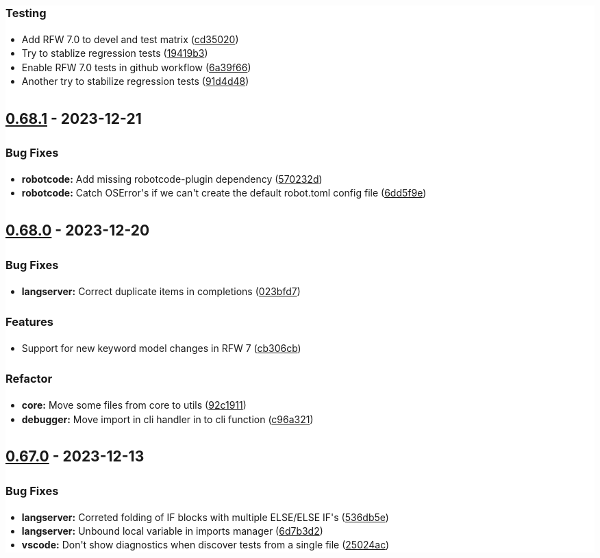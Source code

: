 
### Testing

- Add RFW 7.0 to devel and test matrix ([cd35020](https://github.com/d-biehl/robotcode/commit/cd3502086b1505b53a89047d27ca097d3dfce07b))
- Try to stablize regression tests ([19419b3](https://github.com/d-biehl/robotcode/commit/19419b3c10f0a7e079d6b6b7466516f4ec756f88))
- Enable RFW 7.0 tests in github workflow ([6a39f66](https://github.com/d-biehl/robotcode/commit/6a39f66f6113ef8e1437a3bf2ae10d3de6fe0203))
- Another try to stabilize regression tests ([91d4d48](https://github.com/d-biehl/robotcode/commit/91d4d482fdcecc65270f98f715760576ea9f7544))


## [0.68.1](https://github.com/d-biehl/robotcode/compare/v0.68.0..v0.68.1) - 2023-12-21

### Bug Fixes

- **robotcode:** Add missing robotcode-plugin dependency ([570232d](https://github.com/d-biehl/robotcode/commit/570232d6c7fa5c9bb2492515c4006d830481e151))
- **robotcode:** Catch OSError's if we can't create the default robot.toml config file ([6dd5f9e](https://github.com/d-biehl/robotcode/commit/6dd5f9ef69f4d9914e34feccb8566fbfca79b260))


## [0.68.0](https://github.com/d-biehl/robotcode/compare/v0.67.0..v0.68.0) - 2023-12-20

### Bug Fixes

- **langserver:** Correct duplicate items in completions ([023bfd7](https://github.com/d-biehl/robotcode/commit/023bfd7d9b8784f2c5d4095c408207cffdebba73))


### Features

- Support for new keyword model changes in RFW 7 ([cb306cb](https://github.com/d-biehl/robotcode/commit/cb306cb48e4c0d6849324241b944de4d408fbc9e))


### Refactor

- **core:** Move some files from core to utils ([92c1911](https://github.com/d-biehl/robotcode/commit/92c1911b9da41d1368d25e694b84c04bcb56e4b0))
- **debugger:** Move import in cli handler in to cli function ([c96a321](https://github.com/d-biehl/robotcode/commit/c96a3210459a018679f1beac2176182c4d493284))


## [0.67.0](https://github.com/d-biehl/robotcode/compare/v0.66.1..v0.67.0) - 2023-12-13

### Bug Fixes

- **langserver:** Correted folding of IF blocks with multiple ELSE/ELSE IF's ([536db5e](https://github.com/d-biehl/robotcode/commit/536db5e7038ada87f37a6dce8fbf6d4c0d9fb0a0))
- **langserver:** Unbound local variable in imports manager ([6d7b3d2](https://github.com/d-biehl/robotcode/commit/6d7b3d2e53b9e8766891332318b5085a797f40ca))
- **vscode:** Don't show diagnostics when discover tests from a single file ([25024ac](https://github.com/d-biehl/robotcode/commit/25024ac4151571448b3ca465f90823d1761c336e))

